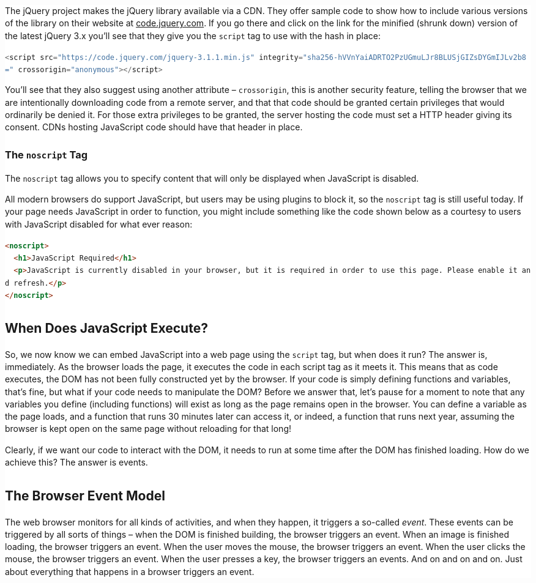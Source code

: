 The jQuery project makes the jQuery library available via a CDN. They offer sample code to show how to include various versions of the library on their website at [code.jquery.com](https://code.jquery.com). If you go there and click on the link for the minified (shrunk down) version of the latest jQuery 3.x you’ll see that they give you the `script` tag to use with the hash in place:

```javascript
<script src="https://code.jquery.com/jquery-3.1.1.min.js" integrity="sha256-hVVnYaiADRTO2PzUGmuLJr8BLUSjGIZsDYGmIJLv2b8=" crossorigin="anonymous"></script>
```

You’ll see that they also suggest using another attribute – `crossorigin`, this is another security feature, telling the browser that we are intentionally downloading code from a remote server, and that that code should be granted certain privileges that would ordinarily be denied it. For those extra privileges to be granted, the server hosting the code must set a HTTP header giving its consent. CDNs hosting JavaScript code should have that header in place.

### The `noscript` Tag

The `noscript` tag allows you to specify content that will only be displayed when JavaScript is disabled.

All modern browsers do support JavaScript, but users may be using plugins to block it, so the `noscript` tag is still useful today. If your page needs JavaScript in order to function, you might include something like the code shown below as a courtesy to users with JavaScript disabled for what ever reason:

```html
<noscript>
  <h1>JavaScript Required</h1>
  <p>JavaScript is currently disabled in your browser, but it is required in order to use this page. Please enable it and refresh.</p>
</noscript>
```

## When Does JavaScript Execute?

So, we now know we can embed JavaScript into a web page using the `script` tag, but when does it run? The answer is, immediately. As the browser loads the page, it executes the code in each script tag as it meets it. This means that as code executes, the DOM has not been fully constructed yet by the browser. If your code is simply defining functions and variables, that’s fine, but what if your code needs to manipulate the DOM? Before we answer that, let’s pause for a moment to note that any variables you define (including functions) will exist as long as the page remains open in the browser. You can define a variable as the page loads, and a function that runs 30 minutes later can access it, or indeed, a function that runs next year, assuming the browser is kept open on the same page without reloading for that long!

Clearly, if we want our code to interact with the DOM, it needs to run at some time after the DOM has finished loading. How do we achieve this? The answer is events.

## The Browser Event Model

The web browser monitors for all kinds of activities, and when they happen, it triggers a so-called _event_. These events can be triggered by all sorts of things – when the DOM is finished building, the browser triggers an event. When an image is finished loading, the browser triggers an event. When the user moves the mouse, the browser triggers an event. When the user clicks the mouse, the browser triggers an event. When the user presses a key, the browser triggers an events. And on and on and on. Just about everything that happens in a browser triggers an event.
